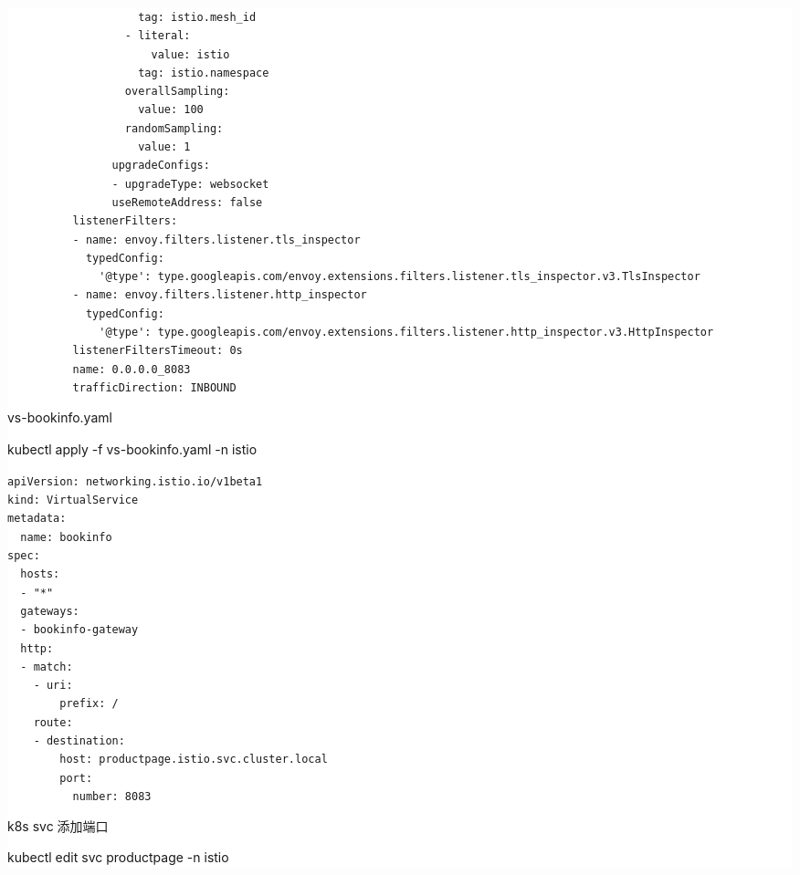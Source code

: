 ```
                    tag: istio.mesh_id
                  - literal:
                      value: istio
                    tag: istio.namespace
                  overallSampling:
                    value: 100
                  randomSampling:
                    value: 1
                upgradeConfigs:
                - upgradeType: websocket
                useRemoteAddress: false
          listenerFilters:
          - name: envoy.filters.listener.tls_inspector
            typedConfig:
              '@type': type.googleapis.com/envoy.extensions.filters.listener.tls_inspector.v3.TlsInspector
          - name: envoy.filters.listener.http_inspector
            typedConfig:
              '@type': type.googleapis.com/envoy.extensions.filters.listener.http_inspector.v3.HttpInspector
          listenerFiltersTimeout: 0s
          name: 0.0.0.0_8083
          trafficDirection: INBOUND
```

vs-bookinfo.yaml

kubectl apply -f vs-bookinfo.yaml -n istio

```
apiVersion: networking.istio.io/v1beta1
kind: VirtualService
metadata:
  name: bookinfo
spec:
  hosts:
  - "*"
  gateways:
  - bookinfo-gateway
  http:
  - match:
    - uri:
        prefix: /
    route:
    - destination:
        host: productpage.istio.svc.cluster.local
        port:
          number: 8083
```

k8s svc 添加端口

 kubectl edit svc productpage -n istio
